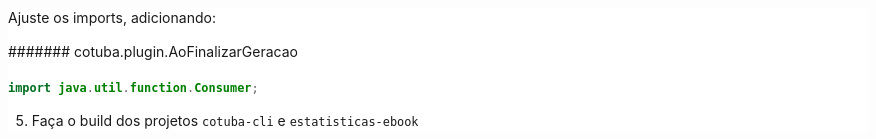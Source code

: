   Ajuste os imports, adicionando:

  ####### cotuba.plugin.AoFinalizarGeracao

  ```java
  import java.util.function.Consumer;
  ```

5. Faça o build dos projetos `cotuba-cli` e `estatisticas-ebook`